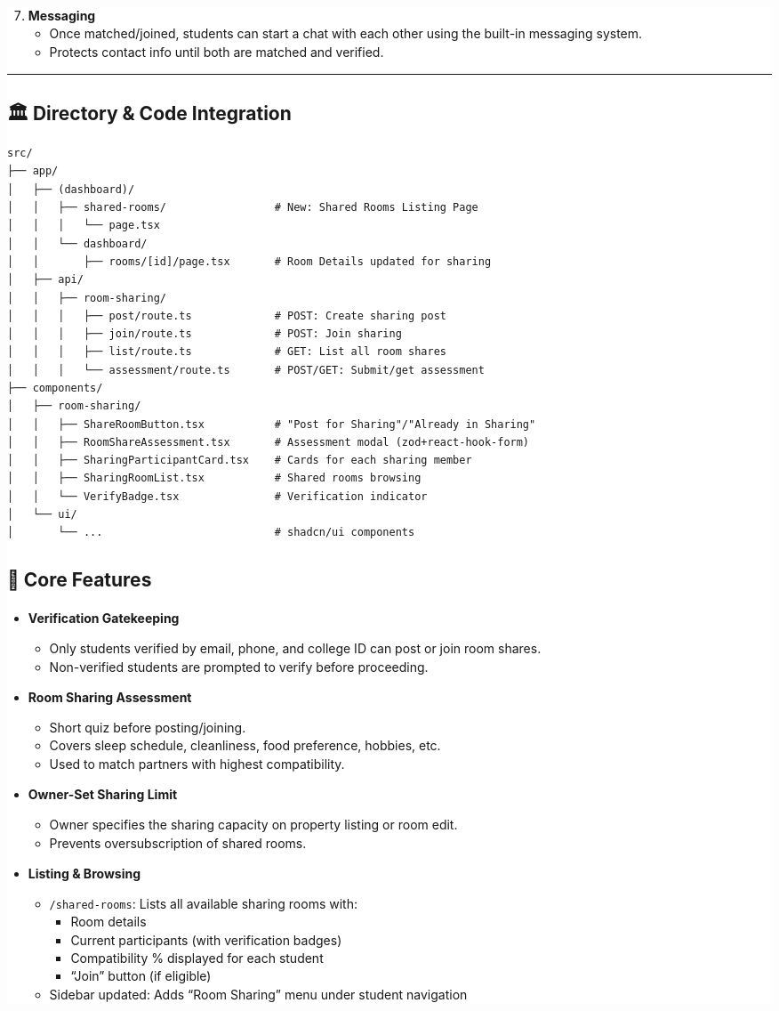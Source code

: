 7. **Messaging**
   - Once matched/joined, students can start a chat with each other using the built-in messaging system.
   - Protects contact info until both are matched and verified.

***

## 🏛️ Directory & Code Integration

```
src/
├── app/
│   ├── (dashboard)/
│   │   ├── shared-rooms/                 # New: Shared Rooms Listing Page
│   │   │   └── page.tsx
│   │   └── dashboard/
│   │       ├── rooms/[id]/page.tsx       # Room Details updated for sharing
│   ├── api/
│   │   ├── room-sharing/
│   │   │   ├── post/route.ts             # POST: Create sharing post
│   │   │   ├── join/route.ts             # POST: Join sharing
│   │   │   ├── list/route.ts             # GET: List all room shares
│   │   │   └── assessment/route.ts       # POST/GET: Submit/get assessment
├── components/
│   ├── room-sharing/
│   │   ├── ShareRoomButton.tsx           # "Post for Sharing"/"Already in Sharing"
│   │   ├── RoomShareAssessment.tsx       # Assessment modal (zod+react-hook-form)
│   │   ├── SharingParticipantCard.tsx    # Cards for each sharing member
│   │   ├── SharingRoomList.tsx           # Shared rooms browsing
│   │   └── VerifyBadge.tsx               # Verification indicator
│   └── ui/
│       └── ...                           # shadcn/ui components
```

## 🔑 Core Features

- **Verification Gatekeeping**
  - Only students verified by email, phone, and college ID can post or join room shares.
  - Non-verified students are prompted to verify before proceeding.

- **Room Sharing Assessment**
  - Short quiz before posting/joining.
  - Covers sleep schedule, cleanliness, food preference, hobbies, etc.
  - Used to match partners with highest compatibility.

- **Owner-Set Sharing Limit**
  - Owner specifies the sharing capacity on property listing or room edit.
  - Prevents oversubscription of shared rooms.

- **Listing & Browsing**
  - `/shared-rooms`: Lists all available sharing rooms with:
    - Room details
    - Current participants (with verification badges)
    - Compatibility % displayed for each student
    - “Join” button (if eligible)
  - Sidebar updated: Adds “Room Sharing” menu under student navigation
